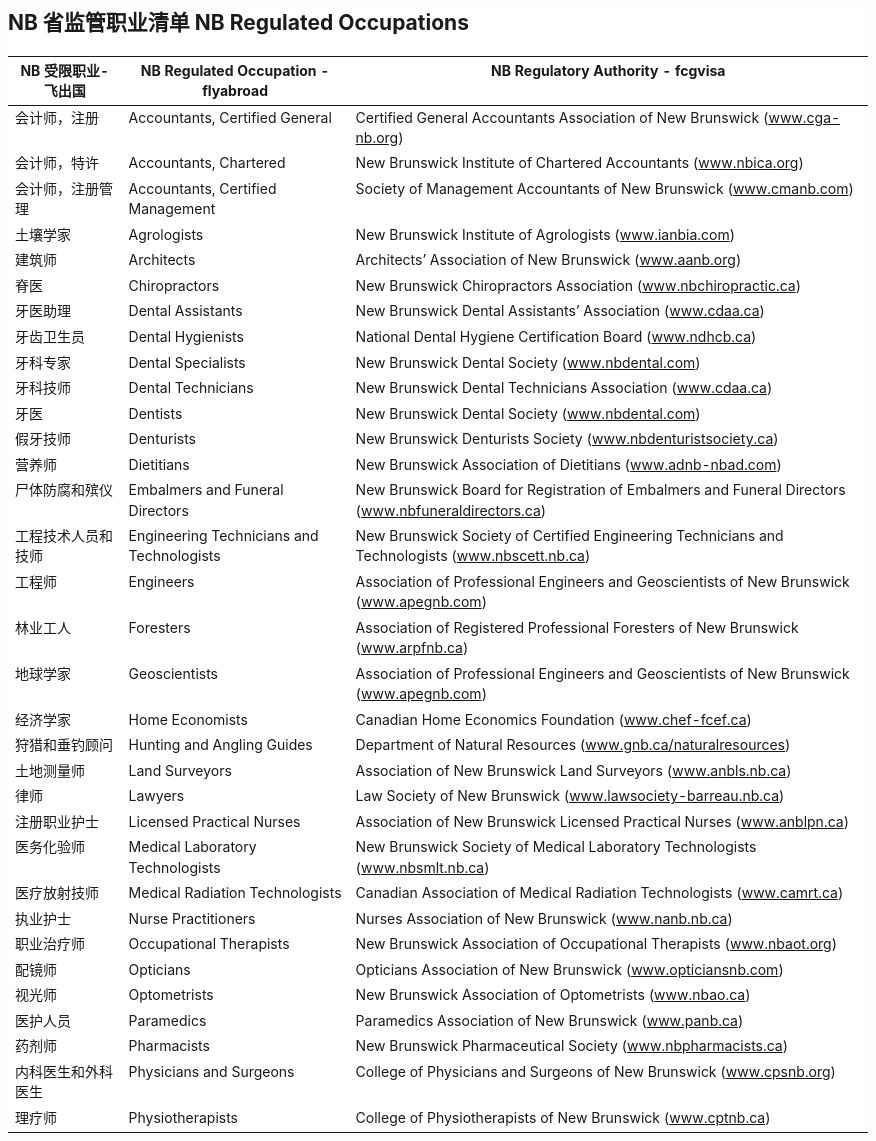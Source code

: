 ## NB 省监管职业清单 NB Regulated Occupations

| NB 受限职业-飞出国   | NB Regulated Occupation - flyabroad           | NB Regulatory Authority - fcgvisa                                                                   | 
|---------------|-----------------------------------------------|-----------------------------------------------------------------------------------------------------| 
| 会计师，注册        | Accountants, Certified General                | Certified General Accountants Association of New Brunswick (www.cga-nb.org)                         | 
| 会计师，特许        | Accountants, Chartered                        | New Brunswick Institute of Chartered Accountants (www.nbica.org)                                    | 
| 会计师，注册管理      | Accountants, Certified Management             | Society of Management Accountants of New Brunswick (www.cmanb.com)                                  | 
| 土壤学家          | Agrologists                                   | New Brunswick Institute of Agrologists (www.ianbia.com)                                             | 
| 建筑师           | Architects                                    | Architects’ Association of New Brunswick (www.aanb.org)                                             | 
| 脊医            | Chiropractors                                 | New Brunswick Chiropractors Association (www.nbchiropractic.ca)                                     | 
| 牙医助理          | Dental Assistants                             | New Brunswick Dental Assistants’ Association (www.cdaa.ca)                                          | 
| 牙齿卫生员         | Dental Hygienists                             | National Dental Hygiene Certification Board (www.ndhcb.ca)                                          | 
| 牙科专家          | Dental Specialists                            | New Brunswick Dental Society (www.nbdental.com)                                                     | 
| 牙科技师          | Dental Technicians                            | New Brunswick Dental Technicians Association (www.cdaa.ca)                                          | 
| 牙医            | Dentists                                      | New Brunswick Dental Society (www.nbdental.com)                                                     | 
| 假牙技师          | Denturists                                    | New Brunswick Denturists Society (www.nbdenturistsociety.ca)                                        | 
| 营养师           | Dietitians                                    | New Brunswick Association of Dietitians (www.adnb-nbad.com)                                         | 
| 尸体防腐和殡仪       | Embalmers and Funeral Directors               | New Brunswick Board for Registration of Embalmers and Funeral Directors (www.nbfuneraldirectors.ca) | 
| 工程技术人员和技师     | Engineering Technicians and Technologists     | New Brunswick Society of Certified Engineering Technicians and Technologists (www.nbscett.nb.ca)    | 
| 工程师           | Engineers                                     | Association of Professional Engineers and Geoscientists of New Brunswick (www.apegnb.com)           | 
| 林业工人          | Foresters                                     | Association of Registered Professional Foresters of New Brunswick (www.arpfnb.ca)                   | 
| 地球学家          | Geoscientists                                 | Association of Professional Engineers and Geoscientists of New Brunswick (www.apegnb.com)           | 
| 经济学家          | Home Economists                               | Canadian Home Economics Foundation (www.chef-fcef.ca)                                               | 
| 狩猎和垂钓顾问       | Hunting and Angling Guides                    | Department of Natural Resources (www.gnb.ca/naturalresources)                                       | 
| 土地测量师         | Land Surveyors                                | Association of New Brunswick Land Surveyors (www.anbls.nb.ca)                                       | 
| 律师            | Lawyers                                       | Law Society of New Brunswick (www.lawsociety-barreau.nb.ca)                                         | 
| 注册职业护士        | Licensed Practical Nurses                     | Association of New Brunswick Licensed Practical Nurses (www.anblpn.ca)                              | 
| 医务化验师         | Medical Laboratory Technologists              | New Brunswick Society of Medical Laboratory Technologists (www.nbsmlt.nb.ca)                        | 
| 医疗放射技师        | Medical Radiation Technologists               | Canadian Association of Medical Radiation Technologists (www.camrt.ca)                              | 
| 执业护士          | Nurse Practitioners                           | Nurses Association of New Brunswick (www.nanb.nb.ca)                                                | 
| 职业治疗师         | Occupational  Therapists                      | New Brunswick Association of Occupational Therapists (www.nbaot.org)                                | 
| 配镜师           | Opticians                                     | Opticians Association of New Brunswick (www.opticiansnb.com)                                        | 
| 视光师           | Optometrists                                  | New Brunswick Association of Optometrists (www.nbao.ca)                                             | 
| 医护人员          | Paramedics                                    | Paramedics Association of New Brunswick (www.panb.ca)                                               | 
| 药剂师           | Pharmacists                                   | New Brunswick Pharmaceutical Society (www.nbpharmacists.ca)                                         | 
| 内科医生和外科医生     | Physicians and Surgeons                       | College of Physicians and Surgeons of New Brunswick (www.cpsnb.org)                                 | 
| 理疗师           | Physiotherapists                              | College of Physiotherapists of New Brunswick (www.cptnb.ca)                                         | 